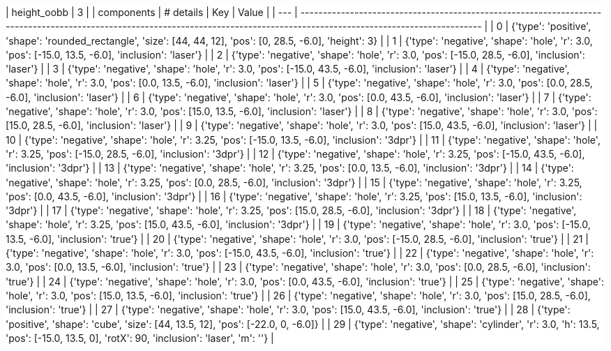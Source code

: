| height_oobb | 3
|
| components  | # details
| Key | Value                                                                                                                                                                         |
| --- | ----------------------------------------------------------------------------------------------------------------------------------------------------------------------------- |
| 0   | {'type': 'positive', 'shape': 'rounded_rectangle', 'size': [44, 44, 12], 'pos': [0, 28.5, -6.0], 'height': 3}                                                                 |
| 1   | {'type': 'negative', 'shape': 'hole', 'r': 3.0, 'pos': [-15.0, 13.5, -6.0], 'inclusion': 'laser'}                                                                             |
| 2   | {'type': 'negative', 'shape': 'hole', 'r': 3.0, 'pos': [-15.0, 28.5, -6.0], 'inclusion': 'laser'}                                                                             |
| 3   | {'type': 'negative', 'shape': 'hole', 'r': 3.0, 'pos': [-15.0, 43.5, -6.0], 'inclusion': 'laser'}                                                                             |
| 4   | {'type': 'negative', 'shape': 'hole', 'r': 3.0, 'pos': [0.0, 13.5, -6.0], 'inclusion': 'laser'}                                                                               |
| 5   | {'type': 'negative', 'shape': 'hole', 'r': 3.0, 'pos': [0.0, 28.5, -6.0], 'inclusion': 'laser'}                                                                               |
| 6   | {'type': 'negative', 'shape': 'hole', 'r': 3.0, 'pos': [0.0, 43.5, -6.0], 'inclusion': 'laser'}                                                                               |
| 7   | {'type': 'negative', 'shape': 'hole', 'r': 3.0, 'pos': [15.0, 13.5, -6.0], 'inclusion': 'laser'}                                                                              |
| 8   | {'type': 'negative', 'shape': 'hole', 'r': 3.0, 'pos': [15.0, 28.5, -6.0], 'inclusion': 'laser'}                                                                              |
| 9   | {'type': 'negative', 'shape': 'hole', 'r': 3.0, 'pos': [15.0, 43.5, -6.0], 'inclusion': 'laser'}                                                                              |
| 10  | {'type': 'negative', 'shape': 'hole', 'r': 3.25, 'pos': [-15.0, 13.5, -6.0], 'inclusion': '3dpr'}                                                                             |
| 11  | {'type': 'negative', 'shape': 'hole', 'r': 3.25, 'pos': [-15.0, 28.5, -6.0], 'inclusion': '3dpr'}                                                                             |
| 12  | {'type': 'negative', 'shape': 'hole', 'r': 3.25, 'pos': [-15.0, 43.5, -6.0], 'inclusion': '3dpr'}                                                                             |
| 13  | {'type': 'negative', 'shape': 'hole', 'r': 3.25, 'pos': [0.0, 13.5, -6.0], 'inclusion': '3dpr'}                                                                               |
| 14  | {'type': 'negative', 'shape': 'hole', 'r': 3.25, 'pos': [0.0, 28.5, -6.0], 'inclusion': '3dpr'}                                                                               |
| 15  | {'type': 'negative', 'shape': 'hole', 'r': 3.25, 'pos': [0.0, 43.5, -6.0], 'inclusion': '3dpr'}                                                                               |
| 16  | {'type': 'negative', 'shape': 'hole', 'r': 3.25, 'pos': [15.0, 13.5, -6.0], 'inclusion': '3dpr'}                                                                              |
| 17  | {'type': 'negative', 'shape': 'hole', 'r': 3.25, 'pos': [15.0, 28.5, -6.0], 'inclusion': '3dpr'}                                                                              |
| 18  | {'type': 'negative', 'shape': 'hole', 'r': 3.25, 'pos': [15.0, 43.5, -6.0], 'inclusion': '3dpr'}                                                                              |
| 19  | {'type': 'negative', 'shape': 'hole', 'r': 3.0, 'pos': [-15.0, 13.5, -6.0], 'inclusion': 'true'}                                                                              |
| 20  | {'type': 'negative', 'shape': 'hole', 'r': 3.0, 'pos': [-15.0, 28.5, -6.0], 'inclusion': 'true'}                                                                              |
| 21  | {'type': 'negative', 'shape': 'hole', 'r': 3.0, 'pos': [-15.0, 43.5, -6.0], 'inclusion': 'true'}                                                                              |
| 22  | {'type': 'negative', 'shape': 'hole', 'r': 3.0, 'pos': [0.0, 13.5, -6.0], 'inclusion': 'true'}                                                                                |
| 23  | {'type': 'negative', 'shape': 'hole', 'r': 3.0, 'pos': [0.0, 28.5, -6.0], 'inclusion': 'true'}                                                                                |
| 24  | {'type': 'negative', 'shape': 'hole', 'r': 3.0, 'pos': [0.0, 43.5, -6.0], 'inclusion': 'true'}                                                                                |
| 25  | {'type': 'negative', 'shape': 'hole', 'r': 3.0, 'pos': [15.0, 13.5, -6.0], 'inclusion': 'true'}                                                                               |
| 26  | {'type': 'negative', 'shape': 'hole', 'r': 3.0, 'pos': [15.0, 28.5, -6.0], 'inclusion': 'true'}                                                                               |
| 27  | {'type': 'negative', 'shape': 'hole', 'r': 3.0, 'pos': [15.0, 43.5, -6.0], 'inclusion': 'true'}                                                                               |
| 28  | {'type': 'positive', 'shape': 'cube', 'size': [44, 13.5, 12], 'pos': [-22.0, 0, -6.0]}                                                                                        |
| 29  | {'type': 'negative', 'shape': 'cylinder', 'r': 3.0, 'h': 13.5, 'pos': [-15.0, 13.5, 0], 'rotX': 90, 'inclusion': 'laser', 'm': ''}                                            |